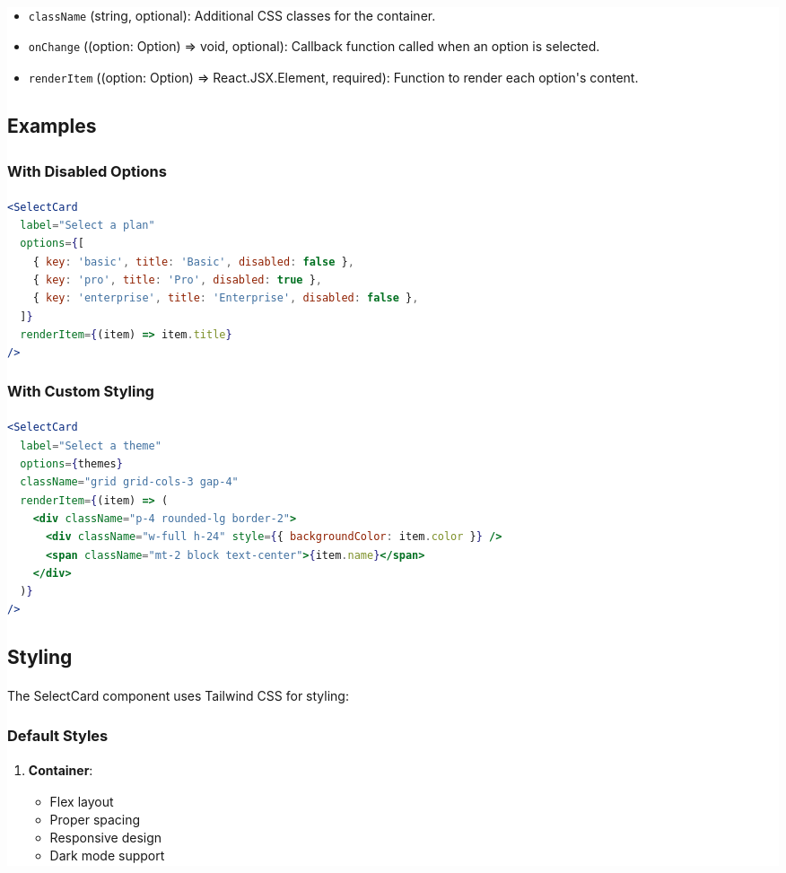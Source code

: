 - `className` (string, optional): Additional CSS classes for the container.

- `onChange` ((option: Option) => void, optional): Callback function called when an option is selected.

- `renderItem` ((option: Option) => React.JSX.Element, required): Function to render each option's content.

## Examples

### With Disabled Options

```jsx
<SelectCard
  label="Select a plan"
  options={[
    { key: 'basic', title: 'Basic', disabled: false },
    { key: 'pro', title: 'Pro', disabled: true },
    { key: 'enterprise', title: 'Enterprise', disabled: false },
  ]}
  renderItem={(item) => item.title}
/>
```

### With Custom Styling

```jsx
<SelectCard
  label="Select a theme"
  options={themes}
  className="grid grid-cols-3 gap-4"
  renderItem={(item) => (
    <div className="p-4 rounded-lg border-2">
      <div className="w-full h-24" style={{ backgroundColor: item.color }} />
      <span className="mt-2 block text-center">{item.name}</span>
    </div>
  )}
/>
```

## Styling

The SelectCard component uses Tailwind CSS for styling:

### Default Styles

1. **Container**:

   - Flex layout
   - Proper spacing
   - Responsive design
   - Dark mode support
